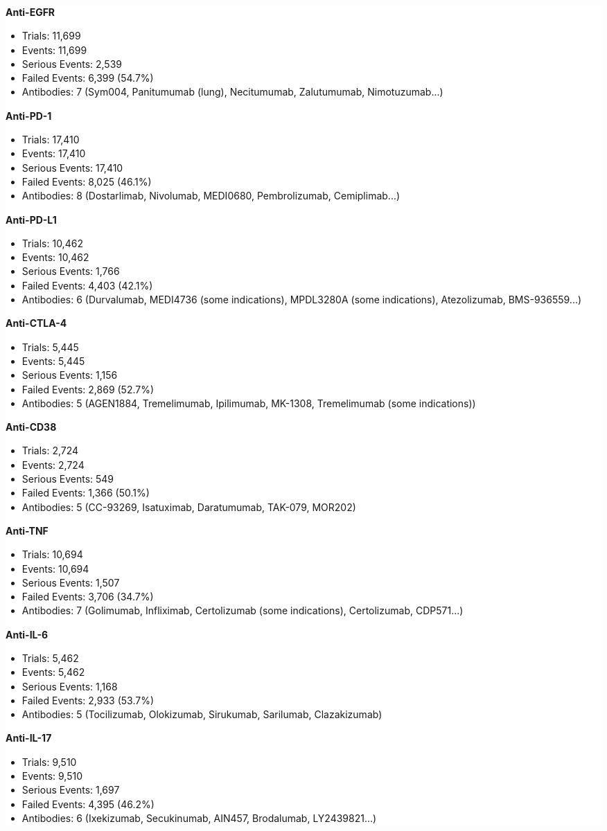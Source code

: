 **Anti-EGFR**
- Trials: 11,699
- Events: 11,699
- Serious Events: 2,539
- Failed Events: 6,399 (54.7%)
- Antibodies: 7 (Sym004, Panitumumab (lung), Necitumumab, Zalutumumab, Nimotuzumab...)

**Anti-PD-1**
- Trials: 17,410
- Events: 17,410
- Serious Events: 17,410
- Failed Events: 8,025 (46.1%)
- Antibodies: 8 (Dostarlimab, Nivolumab, MEDI0680, Pembrolizumab, Cemiplimab...)

**Anti-PD-L1**
- Trials: 10,462
- Events: 10,462
- Serious Events: 1,766
- Failed Events: 4,403 (42.1%)
- Antibodies: 6 (Durvalumab, MEDI4736 (some indications), MPDL3280A (some indications), Atezolizumab, BMS-936559...)

**Anti-CTLA-4**
- Trials: 5,445
- Events: 5,445
- Serious Events: 1,156
- Failed Events: 2,869 (52.7%)
- Antibodies: 5 (AGEN1884, Tremelimumab, Ipilimumab, MK-1308, Tremelimumab (some indications))

**Anti-CD38**
- Trials: 2,724
- Events: 2,724
- Serious Events: 549
- Failed Events: 1,366 (50.1%)
- Antibodies: 5 (CC-93269, Isatuximab, Daratumumab, TAK-079, MOR202)

**Anti-TNF**
- Trials: 10,694
- Events: 10,694
- Serious Events: 1,507
- Failed Events: 3,706 (34.7%)
- Antibodies: 7 (Golimumab, Infliximab, Certolizumab (some indications), Certolizumab, CDP571...)

**Anti-IL-6**
- Trials: 5,462
- Events: 5,462
- Serious Events: 1,168
- Failed Events: 2,933 (53.7%)
- Antibodies: 5 (Tocilizumab, Olokizumab, Sirukumab, Sarilumab, Clazakizumab)

**Anti-IL-17**
- Trials: 9,510
- Events: 9,510
- Serious Events: 1,697
- Failed Events: 4,395 (46.2%)
- Antibodies: 6 (Ixekizumab, Secukinumab, AIN457, Brodalumab, LY2439821...)
